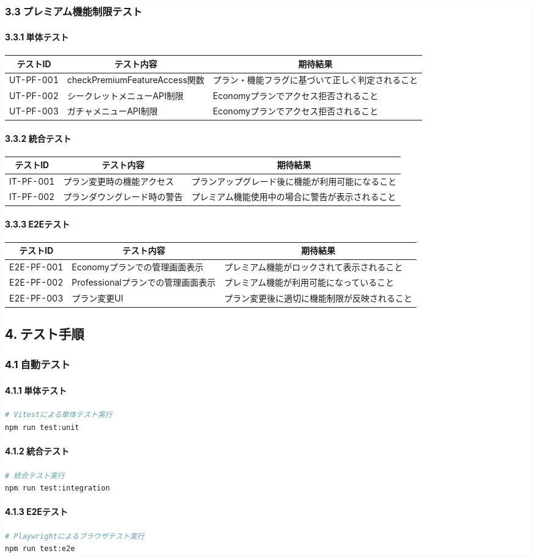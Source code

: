### 3.3 プレミアム機能制限テスト

#### 3.3.1 単体テスト

| テストID | テスト内容 | 期待結果 |
|---------|----------|---------|
| UT-PF-001 | checkPremiumFeatureAccess関数 | プラン・機能フラグに基づいて正しく判定されること |
| UT-PF-002 | シークレットメニューAPI制限 | Economyプランでアクセス拒否されること |
| UT-PF-003 | ガチャメニューAPI制限 | Economyプランでアクセス拒否されること |

#### 3.3.2 統合テスト

| テストID | テスト内容 | 期待結果 |
|---------|----------|---------|
| IT-PF-001 | プラン変更時の機能アクセス | プランアップグレード後に機能が利用可能になること |
| IT-PF-002 | プランダウングレード時の警告 | プレミアム機能使用中の場合に警告が表示されること |

#### 3.3.3 E2Eテスト

| テストID | テスト内容 | 期待結果 |
|---------|----------|---------|
| E2E-PF-001 | Economyプランでの管理画面表示 | プレミアム機能がロックされて表示されること |
| E2E-PF-002 | Professionalプランでの管理画面表示 | プレミアム機能が利用可能になっていること |
| E2E-PF-003 | プラン変更UI | プラン変更後に適切に機能制限が反映されること |

## 4. テスト手順

### 4.1 自動テスト

#### 4.1.1 単体テスト

```bash
# Vitestによる単体テスト実行
npm run test:unit
```

#### 4.1.2 統合テスト

```bash
# 統合テスト実行
npm run test:integration
```

#### 4.1.3 E2Eテスト

```bash
# Playwrightによるブラウザテスト実行
npm run test:e2e
```
